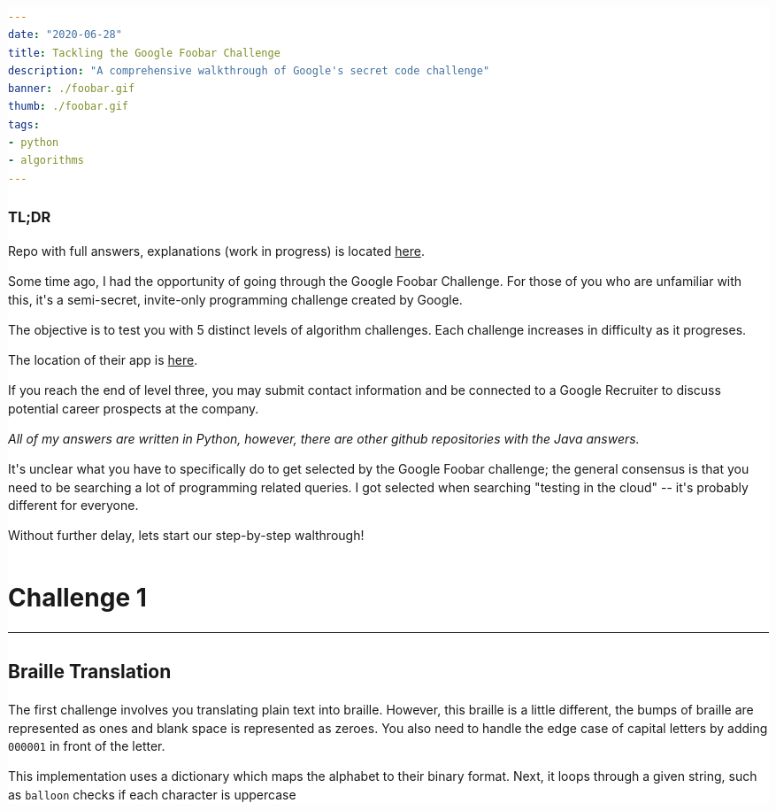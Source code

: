 ```yaml
---
date: "2020-06-28"
title: Tackling the Google Foobar Challenge
description: "A comprehensive walkthrough of Google's secret code challenge"
banner: ./foobar.gif
thumb: ./foobar.gif
tags: 
- python
- algorithms
---
```



### TL;DR
Repo with full answers, explanations (work in progress) is located [here](https://github.com/CodyCline/google_foobar_answers).

Some time ago, I had the opportunity of going through the Google Foobar Challenge.
For those of you who are unfamiliar with this, it's a semi-secret, invite-only programming challenge created by Google. 

The objective is to test you with 5 distinct levels of algorithm challenges. 
Each challenge increases in difficulty as it progreses.

The location of their app is [here](https://foobar.withgoogle.com). 

If you reach the end of level three, you may submit contact information and be connected to a Google Recruiter to discuss potential career prospects at the company.

*All of my answers are written in Python, however, there are other github repositories with the Java answers.*

It's unclear what you have to specifically do to get selected by the Google Foobar challenge; the general consensus 
is that you need to be searching a lot of programming related queries. I got selected when searching "testing in the cloud" -- it's probably different for everyone.


Without further delay, lets start our step-by-step walthrough! 

# Challenge 1 

---

## Braille Translation

The first challenge involves you translating plain text into braille. However, this braille is a little different,
the bumps of braille are represented as ones and blank space is represented as zeroes. You also need to handle the edge case of capital letters by adding `000001` in front of the letter. 

This implementation uses a dictionary which maps the alphabet to their binary format. Next, it loops through a given string, such as `balloon` checks if each character is uppercase 
